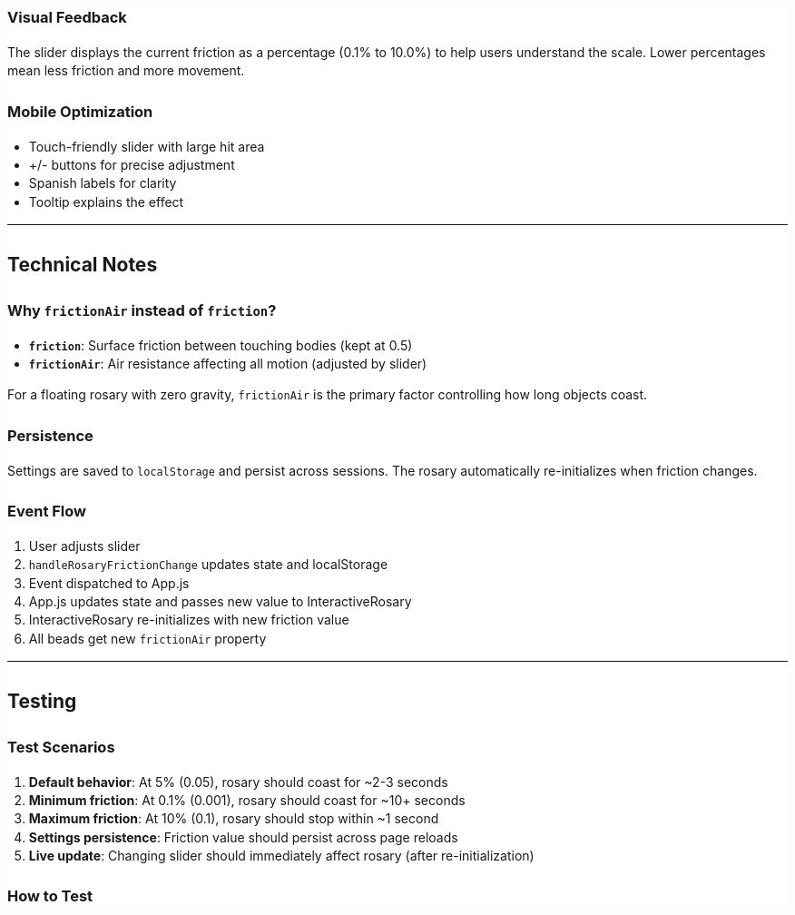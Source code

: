 ### Visual Feedback

The slider displays the current friction as a percentage (0.1% to 10.0%) to help users understand the scale. Lower percentages mean less friction and more movement.

### Mobile Optimization

- Touch-friendly slider with large hit area
- +/- buttons for precise adjustment
- Spanish labels for clarity
- Tooltip explains the effect

---

## Technical Notes

### Why `frictionAir` instead of `friction`?

- **`friction`**: Surface friction between touching bodies (kept at 0.5)
- **`frictionAir`**: Air resistance affecting all motion (adjusted by slider)

For a floating rosary with zero gravity, `frictionAir` is the primary factor controlling how long objects coast.

### Persistence

Settings are saved to `localStorage` and persist across sessions. The rosary automatically re-initializes when friction changes.

### Event Flow

1. User adjusts slider
2. `handleRosaryFrictionChange` updates state and localStorage
3. Event dispatched to App.js
4. App.js updates state and passes new value to InteractiveRosary
5. InteractiveRosary re-initializes with new friction value
6. All beads get new `frictionAir` property

---

## Testing

### Test Scenarios

1. **Default behavior**: At 5% (0.05), rosary should coast for ~2-3 seconds
2. **Minimum friction**: At 0.1% (0.001), rosary should coast for ~10+ seconds
3. **Maximum friction**: At 10% (0.1), rosary should stop within ~1 second
4. **Settings persistence**: Friction value should persist across page reloads
5. **Live update**: Changing slider should immediately affect rosary (after re-initialization)

### How to Test
